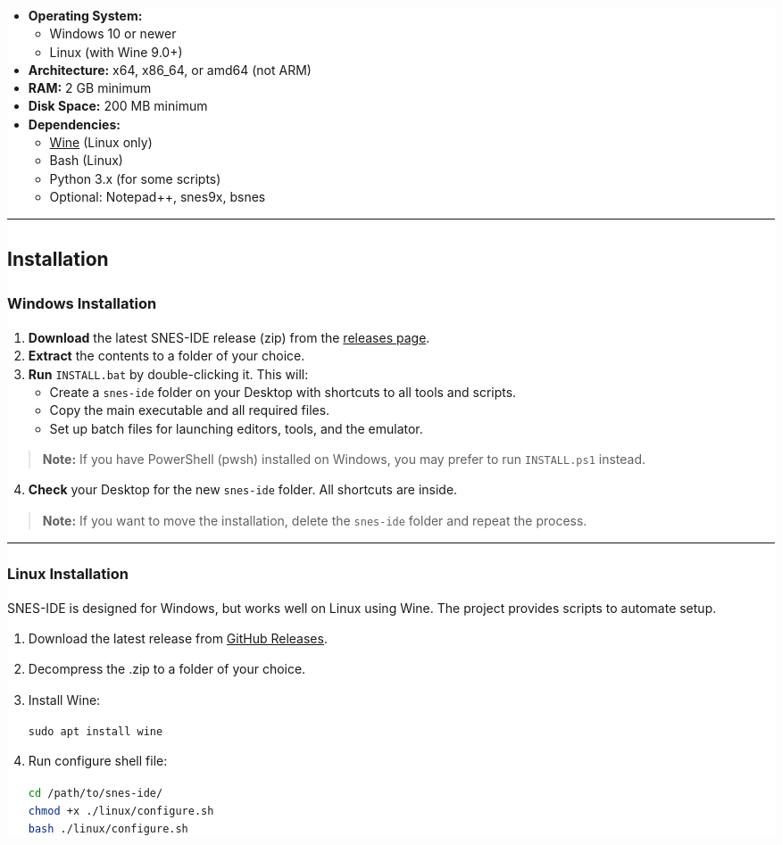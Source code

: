 - **Operating System:**  
  - Windows 10 or newer  
  - Linux (with Wine 9.0+)
- **Architecture:** x64, x86_64, or amd64 (not ARM)
- **RAM:** 2 GB minimum
- **Disk Space:** 200 MB minimum
- **Dependencies:**  
  - [Wine](https://www.winehq.org/) (Linux only)
  - Bash (Linux)
  - Python 3.x (for some scripts)
  - Optional: Notepad++, snes9x, bsnes

---

## Installation

### Windows Installation

1. **Download** the latest SNES-IDE release (zip) from the [releases page](https://github.com/BrunoRNS/SNES-IDE/releases/latest).
2. **Extract** the contents to a folder of your choice.
3. **Run** `INSTALL.bat` by double-clicking it. This will:
    - Create a `snes-ide` folder on your Desktop with shortcuts to all tools and scripts.
    - Copy the main executable and all required files.
    - Set up batch files for launching editors, tools, and the emulator.

> **Note:** If you have PowerShell (pwsh) installed on Windows, you may prefer to run `INSTALL.ps1` instead.

4. **Check** your Desktop for the new `snes-ide` folder. All shortcuts are inside.

> **Note:** If you want to move the installation, delete the `snes-ide` folder and repeat the process.

---

### Linux Installation

SNES-IDE is designed for Windows, but works well on Linux using Wine. The project provides scripts to automate setup.

1. Download the latest release from [GitHub Releases](https://github.com/BrunoRNS/SNES-IDE/releases/latest).

2. Decompress the .zip to a folder of your choice.

3. Install Wine:  

     `sudo apt install wine`

4. Run configure shell file:

     ```sh
     cd /path/to/snes-ide/
     chmod +x ./linux/configure.sh
     bash ./linux/configure.sh
     ```
